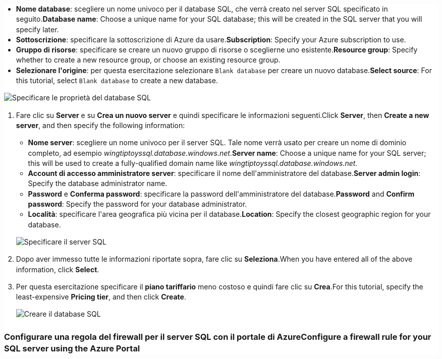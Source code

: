    - <span data-ttu-id="3026e-121">**Nome database**: scegliere un nome univoco per il database SQL, che verrà creato nel server SQL specificato in seguito.</span><span class="sxs-lookup"><span data-stu-id="3026e-121">**Database name**: Choose a unique name for your SQL database; this will be created in the SQL server that you will specify later.</span></span>
   - <span data-ttu-id="3026e-122">**Sottoscrizione**: specificare la sottoscrizione di Azure da usare.</span><span class="sxs-lookup"><span data-stu-id="3026e-122">**Subscription**: Specify your Azure subscription to use.</span></span>
   - <span data-ttu-id="3026e-123">**Gruppo di risorse**: specificare se creare un nuovo gruppo di risorse o sceglierne uno esistente.</span><span class="sxs-lookup"><span data-stu-id="3026e-123">**Resource group**: Specify whether to create a new resource group, or choose an existing resource group.</span></span>
   - <span data-ttu-id="3026e-124">**Selezionare l'origine**: per questa esercitazione selezionare `Blank database` per creare un nuovo database.</span><span class="sxs-lookup"><span data-stu-id="3026e-124">**Select source**: For this tutorial, select `Blank database` to create a new database.</span></span>

   ![Specificare le proprietà del database SQL][SQL02]
   
1. <span data-ttu-id="3026e-126">Fare clic su **Server** e su **Crea un nuovo server** e quindi specificare le informazioni seguenti.</span><span class="sxs-lookup"><span data-stu-id="3026e-126">Click **Server**, then **Create a new server**, and then specify the following information:</span></span>

   - <span data-ttu-id="3026e-127">**Nome server**: scegliere un nome univoco per il server SQL. Tale nome verrà usato per creare un nome di dominio completo, ad esempio *wingtiptoyssql.database.windows.net*.</span><span class="sxs-lookup"><span data-stu-id="3026e-127">**Server name**: Choose a unique name for your SQL server; this will be used to create a fully-qualified domain name like *wingtiptoyssql.database.windows.net*.</span></span>
   - <span data-ttu-id="3026e-128">**Account di accesso amministratore server**: specificare il nome dell'amministratore del database.</span><span class="sxs-lookup"><span data-stu-id="3026e-128">**Server admin login**: Specify the database administrator name.</span></span>
   - <span data-ttu-id="3026e-129">**Password** e **Conferma password**: specificare la password dell'amministratore del database.</span><span class="sxs-lookup"><span data-stu-id="3026e-129">**Password** and **Confirm password**: Specify the password for your database administrator.</span></span>
   - <span data-ttu-id="3026e-130">**Località**: specificare l'area geografica più vicina per il database.</span><span class="sxs-lookup"><span data-stu-id="3026e-130">**Location**: Specify the closest geographic region for your database.</span></span>

   ![Specificare il server SQL][SQL03]

1. <span data-ttu-id="3026e-132">Dopo aver immesso tutte le informazioni riportate sopra, fare clic su **Seleziona**.</span><span class="sxs-lookup"><span data-stu-id="3026e-132">When you have entered all of the above information, click **Select**.</span></span>

1. <span data-ttu-id="3026e-133">Per questa esercitazione specificare il **piano tariffario** meno costoso e quindi fare clic su **Crea**.</span><span class="sxs-lookup"><span data-stu-id="3026e-133">For this tutorial, specify the least-expensive **Pricing tier**, and then click **Create**.</span></span>

   ![Creare il database SQL][SQL04]

### <a name="configure-a-firewall-rule-for-your-sql-server-using-the-azure-portal"></a><span data-ttu-id="3026e-135">Configurare una regola del firewall per il server SQL con il portale di Azure</span><span class="sxs-lookup"><span data-stu-id="3026e-135">Configure a firewall rule for your SQL server using the Azure Portal</span></span>


[Azure per sviluppatori Java]: /java/azure/
[Azure for Java Developers]: /java/azure/
[Account Azure gratuito]: https://azure.microsoft.com/pricing/free-trial/
[free Azure account]: https://azure.microsoft.com/pricing/free-trial/
[Uso di Azure DevOps e Java]: /azure/devops/
[Working with Azure DevOps and Java]: /azure/devops/
[vantaggi per i sottoscrittori di MSDN]: https://azure.microsoft.com/pricing/member-offers/msdn-benefits-details/
[MSDN subscriber benefits]: https://azure.microsoft.com/pricing/member-offers/msdn-benefits-details/
[Spring Boot]: http://projects.spring.io/spring-boot/
[Spring Data]: https://spring.io/projects/spring-data
[Spring Initializr]: https://start.spring.io/
[Spring Framework]: https://spring.io/
[SQL01]: media/configure-spring-data-jpa-with-azure-sql-server/create-azure-sql-01.png
[SQL02]: media/configure-spring-data-jpa-with-azure-sql-server/create-azure-sql-02.png
[SQL03]: media/configure-spring-data-jpa-with-azure-sql-server/create-azure-sql-03.png
[SQL04]: media/configure-spring-data-jpa-with-azure-sql-server/create-azure-sql-04.png
[SQL05]: media/configure-spring-data-jpa-with-azure-sql-server/create-azure-sql-05.png
[SQL06]: media/configure-spring-data-jpa-with-azure-sql-server/create-azure-sql-06.png
[SQL07]: media/configure-spring-data-jpa-with-azure-sql-server/create-azure-sql-07.png
[SQL08]: media/configure-spring-data-jpa-with-azure-sql-server/create-azure-sql-08.png
[SQL09]: media/configure-spring-data-jpa-with-azure-sql-server/create-azure-sql-09.png